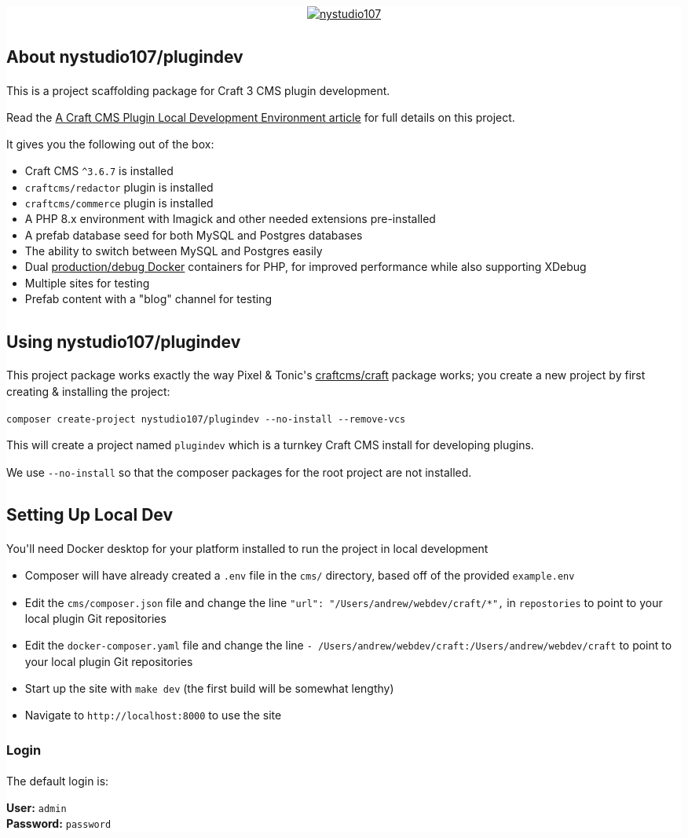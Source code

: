 <p align="center"><a href="https://craftcms.com/" target="_blank"><img width="300" height="300" src="https://nystudio107.com/img/site/nystudio107_submark.svg" alt="nystudio107"></a></p>

## About nystudio107/plugindev

This is a project scaffolding package for Craft 3 CMS plugin development.

Read the [A Craft CMS Plugin Local Development Environment article](https://nystudio107.com/blog/a-craft-cms-plugin-local-development-environment) for full details on this project.

It gives you the following out of the box:

* Craft CMS `^3.6.7` is installed
* `craftcms/redactor` plugin is installed
* `craftcms/commerce` plugin is installed
* A PHP 8.x environment with Imagick and other needed extensions pre-installed
* A prefab database seed for both MySQL and Postgres databases
* The ability to switch between MySQL and Postgres easily
* Dual [production/debug Docker](https://nystudio107.com/blog/an-annotated-docker-config-for-frontend-web-development#xdebug-performance) containers for PHP, for improved performance while also supporting XDebug
* Multiple sites for testing
* Prefab content with a "blog" channel for testing

## Using nystudio107/plugindev

This project package works exactly the way Pixel & Tonic's [craftcms/craft](https://github.com/craftcms/craft) package works; you create a new project by first creating & installing the project:

    composer create-project nystudio107/plugindev --no-install --remove-vcs

This will create a project named `plugindev` which is a turnkey Craft CMS install for developing plugins.

We use `--no-install` so that the composer packages for the root project are not installed.

## Setting Up Local Dev

You'll need Docker desktop for your platform installed to run the project in local development

* Composer will have already created a `.env` file in the `cms/` directory, based off of the provided `example.env`
  
* Edit the `cms/composer.json` file and change the line `"url": "/Users/andrew/webdev/craft/*",` in `repostories` to point to your local plugin Git repositories
* Edit the `docker-composer.yaml` file and change the line `- /Users/andrew/webdev/craft:/Users/andrew/webdev/craft` to point to your local plugin Git repositories
* Start up the site with `make dev` (the first build will be somewhat lengthy)
* Navigate to `http://localhost:8000` to use the site

### Login

The default login is:

**User:** `admin` \
**Password:** `password`
